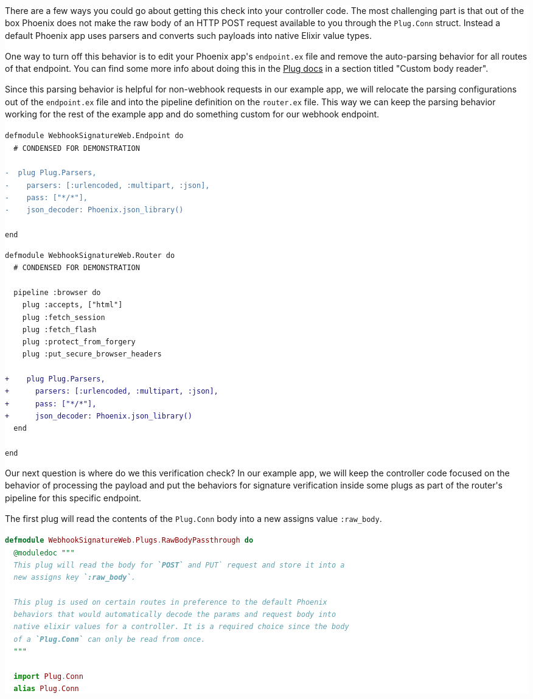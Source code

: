 There are a few ways you could go about getting this check into your controller code. The most challenging part is that out of the box Phoenix does not make the raw body of an HTTP POST request available to you through the `Plug.Conn` struct. Instead a default Phoenix app uses parsers and converts such payloads into native Elixir value types. 

One way to turn off this behavior is to edit your Phoenix app's `endpoint.ex` file and remove the auto-parsing behavior for all routes of that endpoint. You can find some more info about doing this in the [Plug docs](https://hexdocs.pm/plug/Plug.Parsers.html#module-custom-body-reader) in a section titled "Custom body reader".

Since this parsing behavior is helpful for non-webhook requests in our example app, we will relocate the parsing configurations out of the `endpoint.ex` file and into the pipeline definition on the `router.ex` file. This way we can keep the parsing behavior working for the rest of the example app and do something custom for our webhook endpoint.

```diff
defmodule WebhookSignatureWeb.Endpoint do
  # CONDENSED FOR DEMONSTRATION

-  plug Plug.Parsers,
-    parsers: [:urlencoded, :multipart, :json],
-    pass: ["*/*"],
-    json_decoder: Phoenix.json_library()

end
```

```diff
defmodule WebhookSignatureWeb.Router do
  # CONDENSED FOR DEMONSTRATION

  pipeline :browser do
    plug :accepts, ["html"]
    plug :fetch_session
    plug :fetch_flash
    plug :protect_from_forgery
    plug :put_secure_browser_headers

+    plug Plug.Parsers,
+      parsers: [:urlencoded, :multipart, :json],
+      pass: ["*/*"],
+      json_decoder: Phoenix.json_library()
  end

end

```

Our next question is where do we this verification check? In our example app, we will keep the controller code focused on the behavior of processing the payload and put the behaviors for signature verification inside some plugs as part of the router's pipeline for this specific endpoint.

The first plug will read the contents of the `Plug.Conn` body into a new assigns value `:raw_body`.

```elixir
defmodule WebhookSignatureWeb.Plugs.RawBodyPassthrough do
  @moduledoc """
  This plug will read the body for `POST` and PUT` request and store it into a
  new assigns key `:raw_body`.

  This plug is used on certain routes in preference to the default Phoenix
  behaviors that would automatically decode the params and request body into
  native elixir values for a controller. It is a required choice since the body
  of a `Plug.Conn` can only be read from once.
  """

  import Plug.Conn
  alias Plug.Conn
```